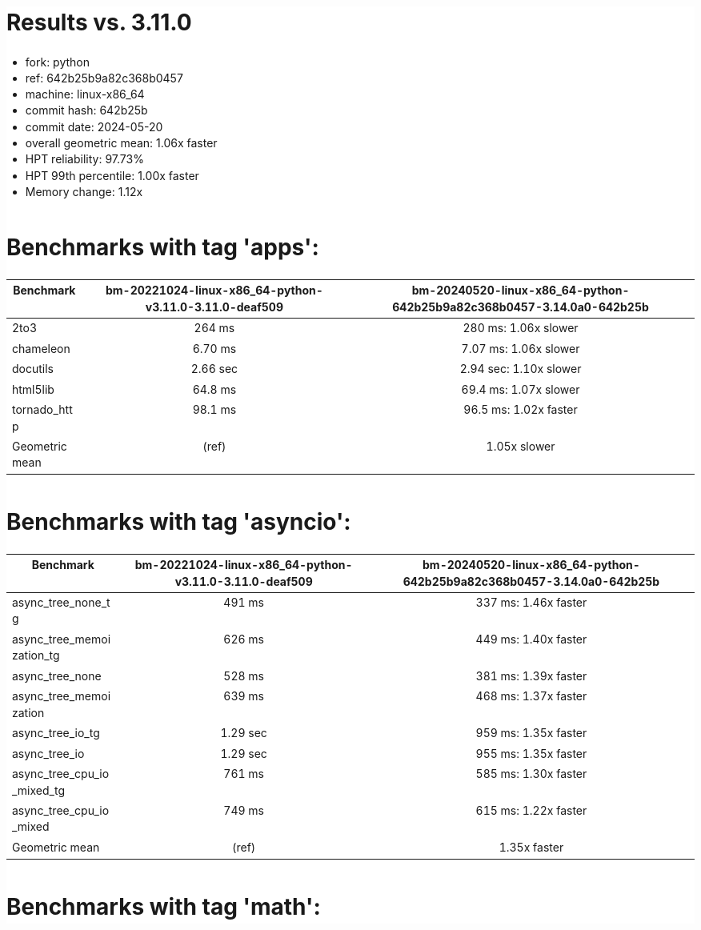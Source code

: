 # Results vs. 3.11.0

- fork: python
- ref: 642b25b9a82c368b0457
- machine: linux-x86_64
- commit hash: 642b25b
- commit date: 2024-05-20
- overall geometric mean: 1.06x faster
- HPT reliability: 97.73%
- HPT 99th percentile: 1.00x faster
- Memory change: 1.12x

Benchmarks with tag 'apps':
===========================

| Benchmark      | bm-20221024-linux-x86_64-python-v3.11.0-3.11.0-deaf509 | bm-20240520-linux-x86_64-python-642b25b9a82c368b0457-3.14.0a0-642b25b |
|----------------|:------------------------------------------------------:|:---------------------------------------------------------------------:|
| 2to3           | 264 ms                                                 | 280 ms: 1.06x slower                                                  |
| chameleon      | 6.70 ms                                                | 7.07 ms: 1.06x slower                                                 |
| docutils       | 2.66 sec                                               | 2.94 sec: 1.10x slower                                                |
| html5lib       | 64.8 ms                                                | 69.4 ms: 1.07x slower                                                 |
| tornado_http   | 98.1 ms                                                | 96.5 ms: 1.02x faster                                                 |
| Geometric mean | (ref)                                                  | 1.05x slower                                                          |

Benchmarks with tag 'asyncio':
==============================

| Benchmark                  | bm-20221024-linux-x86_64-python-v3.11.0-3.11.0-deaf509 | bm-20240520-linux-x86_64-python-642b25b9a82c368b0457-3.14.0a0-642b25b |
|----------------------------|:------------------------------------------------------:|:---------------------------------------------------------------------:|
| async_tree_none_tg         | 491 ms                                                 | 337 ms: 1.46x faster                                                  |
| async_tree_memoization_tg  | 626 ms                                                 | 449 ms: 1.40x faster                                                  |
| async_tree_none            | 528 ms                                                 | 381 ms: 1.39x faster                                                  |
| async_tree_memoization     | 639 ms                                                 | 468 ms: 1.37x faster                                                  |
| async_tree_io_tg           | 1.29 sec                                               | 959 ms: 1.35x faster                                                  |
| async_tree_io              | 1.29 sec                                               | 955 ms: 1.35x faster                                                  |
| async_tree_cpu_io_mixed_tg | 761 ms                                                 | 585 ms: 1.30x faster                                                  |
| async_tree_cpu_io_mixed    | 749 ms                                                 | 615 ms: 1.22x faster                                                  |
| Geometric mean             | (ref)                                                  | 1.35x faster                                                          |

Benchmarks with tag 'math':
===========================
